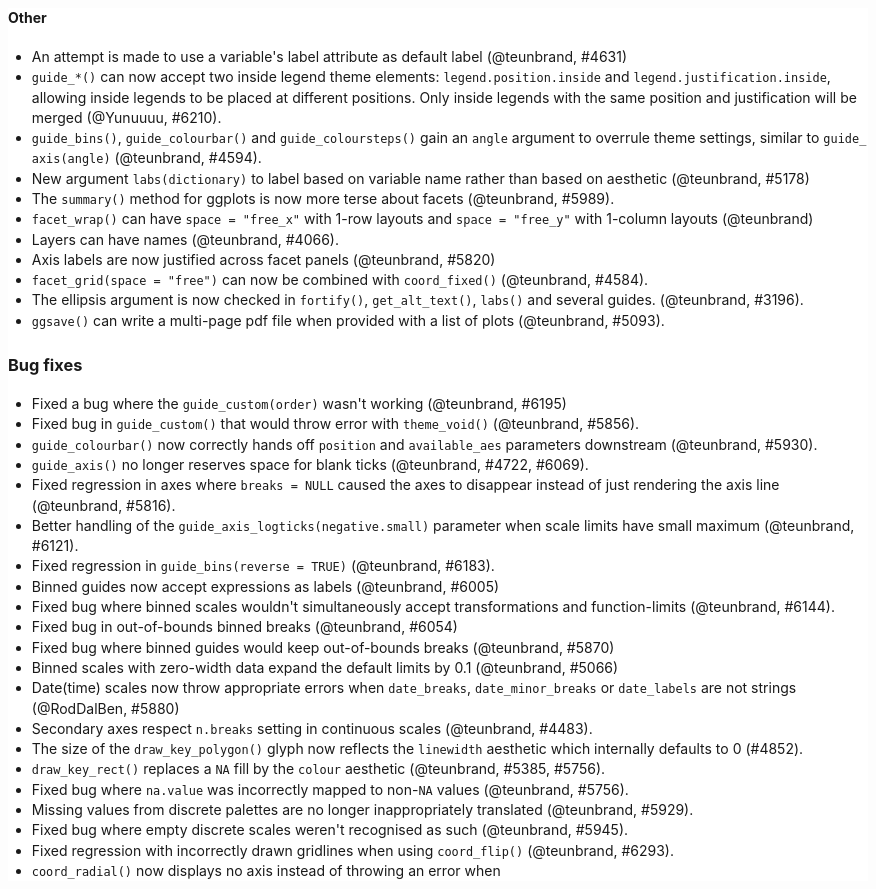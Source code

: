 #### Other

* An attempt is made to use a variable's label attribute as default label
  (@teunbrand, #4631)
* `guide_*()` can now accept two inside legend theme elements:
  `legend.position.inside` and `legend.justification.inside`, allowing inside
  legends to be placed at different positions. Only inside legends with the same
  position and justification will be merged (@Yunuuuu, #6210).
* `guide_bins()`, `guide_colourbar()` and `guide_coloursteps()` gain an `angle`
  argument to overrule theme settings, similar to `guide_axis(angle)`
  (@teunbrand, #4594).
* New argument `labs(dictionary)` to label based on variable name rather than
  based on aesthetic (@teunbrand, #5178)
* The `summary()` method for ggplots is now more terse about facets
  (@teunbrand, #5989).
* `facet_wrap()` can have `space = "free_x"` with 1-row layouts and
  `space = "free_y"` with 1-column layouts (@teunbrand)
* Layers can have names (@teunbrand, #4066).
* Axis labels are now justified across facet panels (@teunbrand, #5820)
* `facet_grid(space = "free")` can now be combined with `coord_fixed()`
  (@teunbrand, #4584).
* The ellipsis argument is now checked in `fortify()`, `get_alt_text()`,
  `labs()` and several guides. (@teunbrand, #3196).
* `ggsave()` can write a multi-page pdf file when provided with a list of plots
  (@teunbrand, #5093).

### Bug fixes

* Fixed a bug where the `guide_custom(order)` wasn't working (@teunbrand, #6195)
* Fixed bug in `guide_custom()` that would throw error with `theme_void()`
  (@teunbrand, #5856).
* `guide_colourbar()` now correctly hands off `position` and `available_aes`
  parameters downstream (@teunbrand, #5930).
* `guide_axis()` no longer reserves space for blank ticks
  (@teunbrand, #4722, #6069).
* Fixed regression in axes where `breaks = NULL` caused the axes to disappear
  instead of just rendering the axis line (@teunbrand, #5816).
* Better handling of the `guide_axis_logticks(negative.small)` parameter when
  scale limits have small maximum (@teunbrand, #6121).
* Fixed regression in `guide_bins(reverse = TRUE)` (@teunbrand, #6183).  
* Binned guides now accept expressions as labels (@teunbrand, #6005)
* Fixed bug where binned scales wouldn't simultaneously accept transformations
  and function-limits (@teunbrand, #6144).
* Fixed bug in out-of-bounds binned breaks (@teunbrand, #6054)
* Fixed bug where binned guides would keep out-of-bounds breaks
  (@teunbrand, #5870)
* Binned scales with zero-width data expand the default limits by 0.1
  (@teunbrand, #5066)
* Date(time) scales now throw appropriate errors when `date_breaks`,
  `date_minor_breaks` or `date_labels` are not strings (@RodDalBen, #5880)
* Secondary axes respect `n.breaks` setting in continuous scales (@teunbrand, #4483).
* The size of the `draw_key_polygon()` glyph now reflects the `linewidth`
  aesthetic which internally defaults to 0 (#4852).
* `draw_key_rect()` replaces a `NA` fill by the `colour` aesthetic 
  (@teunbrand, #5385, #5756).
* Fixed bug where `na.value` was incorrectly mapped to non-`NA` values
  (@teunbrand, #5756).
* Missing values from discrete palettes are no longer inappropriately translated
  (@teunbrand, #5929). 
* Fixed bug where empty discrete scales weren't recognised as such
  (@teunbrand, #5945).
* Fixed regression with incorrectly drawn gridlines when using `coord_flip()`
  (@teunbrand, #6293).
* `coord_radial()` now displays no axis instead of throwing an error when